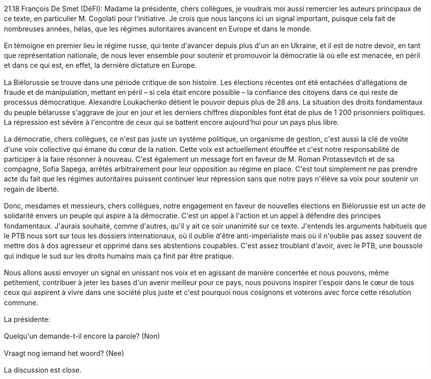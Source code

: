 
21.18  François De Smet (DéFI): Madame la présidente, chers collègues, je voudrais moi aussi remercier les auteurs principaux de ce texte, en particulier M. Cogolati pour l'initiative. Je crois que nous lançons ici un signal important, puisque cela fait de nombreuses années, hélas, que les régimes autoritaires avancent en Europe et dans le monde.



En témoigne en premier lieu le régime russe, qui tente d'avancer depuis plus d'un an en Ukraine, et il est de notre devoir, en tant que représentation nationale, de nous lever ensemble pour soutenir et promouvoir la démocratie là où elle est menacée, en péril et dans ce qui est, en effet, la dernière dictature en Europe.



La Biélorussie se trouve dans une période critique de son histoire. Les élections récentes ont été entachées d'allégations de fraude et de manipulation, mettant en péril – si cela était encore possible – la confiance des citoyens dans ce qui reste de processus démocratique. Alexandre Loukachenko détient le pouvoir depuis plus de 28 ans. La situation des droits fondamentaux du peuple bélarusse s'aggrave de jour en jour et les derniers chiffres disponibles font état de plus de 1 200 prisonniers politiques. La répression est sévère à l'encontre de ceux qui se battent encore aujourd'hui pour un pays plus libre.



La démocratie, chers collègues, ce n'est pas juste un système politique, un organisme de gestion, c'est aussi la clé de voûte d'une voix collective qui émane du cœur de la nation. Cette voix est actuellement étouffée et c'est notre responsabilité de participer à la faire résonner à nouveau. C'est également un message fort en faveur de M. Roman Protassevitch et de sa compagne, Sofia Sapega, arrêtés arbitrairement pour leur opposition au régime en place. C'est tout simplement ne pas prendre acte du fait que les régimes autoritaires puissent continuer leur répression sans que notre pays n'élève sa voix pour soutenir un regain de liberté.



Donc, mesdames et messieurs, chers collègues, notre engagement en faveur de nouvelles élections en Biélorussie est un acte de solidarité envers un peuple qui aspire à la démocratie. C'est un appel à l'action et un appel à défendre des principes fondamentaux. J'aurais souhaité, comme d'autres, qu'il y ait ce soir unanimité sur ce texte. J'entends les arguments habituels que le PTB nous sort sur tous les dossiers internationaux, où il oublie d'être anti-impérialiste mais où il n'oublie pas assez souvent de mettre dos à dos agresseur et opprimé dans ses abstentions coupables. C'est assez troublant d'avoir, avec le PTB, une boussole qui indique le sud sur les droits humains mais ça finit par être pratique.



Nous allons aussi envoyer un signal en unissant nos voix et en agissant de manière concertée et nous pouvons, même petitement, contribuer à jeter les bases d'un avenir meilleur pour ce pays, nous pouvons inspirer l'espoir dans le cœur de tous ceux qui aspirent à vivre dans une société plus juste et c'est pourquoi nous cosignons et voterons avec force cette résolution commune.



La présidente:

Quelqu'un demande-t-il encore la parole? (Non)

Vraagt nog iemand het woord? (Nee)



La discussion est close.
